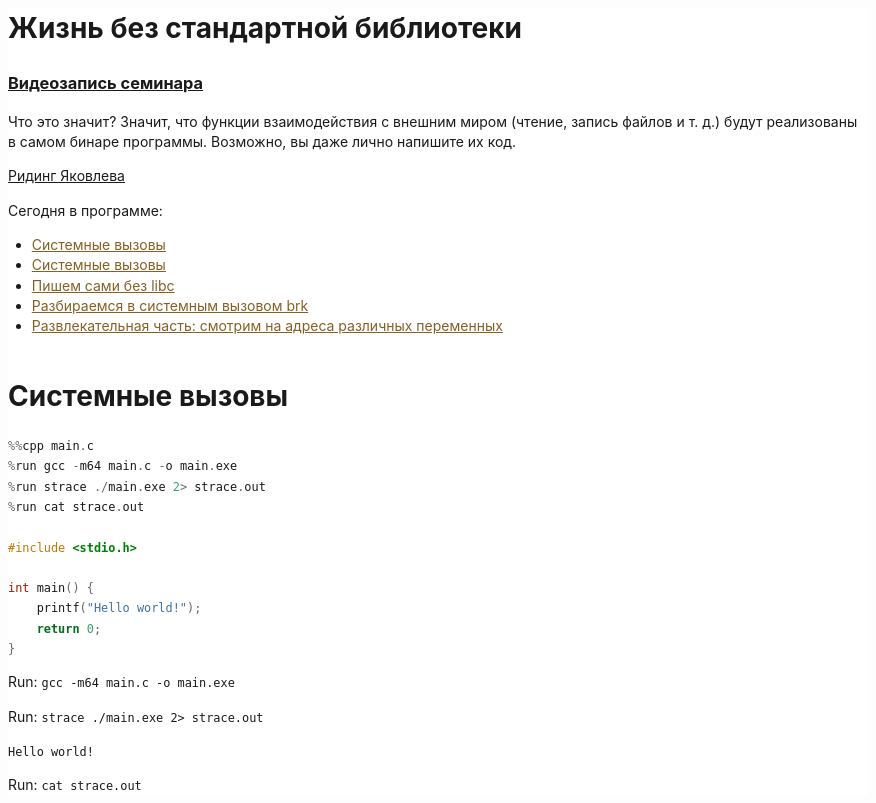 


# Жизнь без стандартной библиотеки


<p><a href="https://www.youtube.com/watch?v=6_7ojZXErDU&list=PLjzMm8llUm4AmU6i_hPU0NobgA4VsBowc&index=10" target="_blank">
    <h3>Видеозапись семинара</h3>
</a></p>

Что это значит? Значит, что функции взаимодействия с внешним миром (чтение, запись файлов и т. д.) будут реализованы в самом бинаре программы. Возможно, вы даже лично напишите их код.


[Ридинг Яковлева](https://github.com/victor-yacovlev/mipt-diht-caos/tree/master/practice/asm/nostdlib_baremetal) 


Сегодня в программе:
* <a href="#syscall" style="color:#856024"> Системные вызовы </a>
* <a href="#asm_32_64_diff" style="color:#856024"> Системные вызовы </a>
* <a href="#nolibc" style="color:#856024"> Пишем сами без libc </a>
* <a href="#brk" style="color:#856024"> Разбираемся в системным вызовом brk </a>
* <a href="#addr" style="color:#856024"> Развлекательная часть: смотрим на адреса различных переменных </a>



# <a name="syscall"></a> Системные вызовы


```cpp
%%cpp main.c
%run gcc -m64 main.c -o main.exe
%run strace ./main.exe 2> strace.out
%run cat strace.out

#include <stdio.h>

int main() {
    printf("Hello world!");
    return 0;
}
```


Run: `gcc -m64 main.c -o main.exe`



Run: `strace ./main.exe 2> strace.out`


    Hello world!


Run: `cat strace.out`

